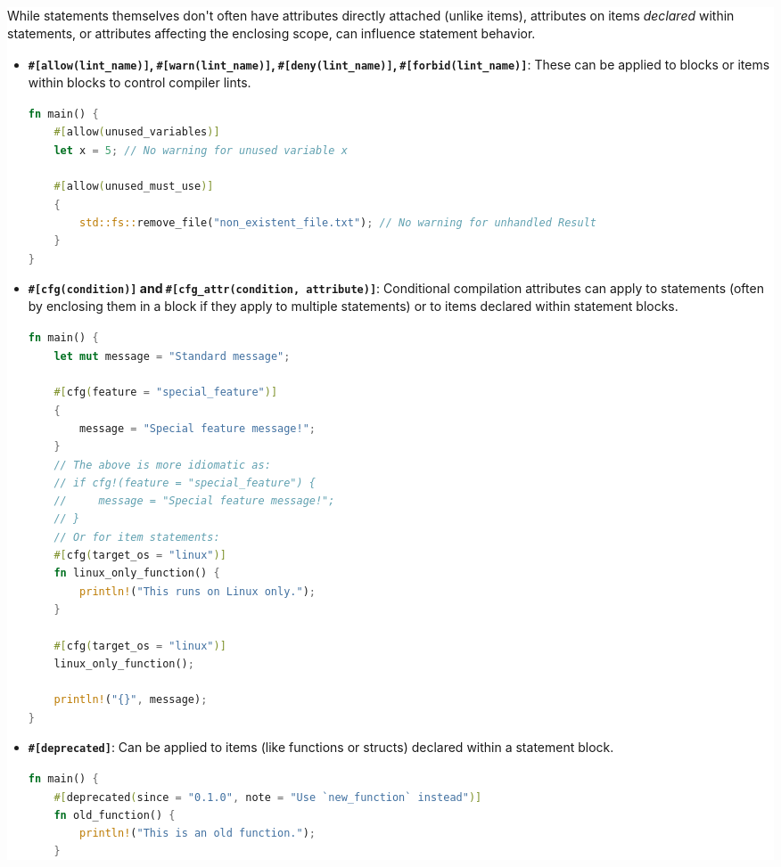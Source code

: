 While statements themselves don't often have attributes directly attached (unlike items), attributes on items *declared* within statements, or attributes affecting the enclosing scope, can influence statement behavior.

* **`#[allow(lint_name)]`, `#[warn(lint_name)]`, `#[deny(lint_name)]`, `#[forbid(lint_name)]`**: These can be applied to blocks or items within blocks to control compiler lints.
    ```rust
    fn main() {
        #[allow(unused_variables)]
        let x = 5; // No warning for unused variable x

        #[allow(unused_must_use)]
        {
            std::fs::remove_file("non_existent_file.txt"); // No warning for unhandled Result
        }
    }
    ```

* **`#[cfg(condition)]` and `#[cfg_attr(condition, attribute)]`**: Conditional compilation attributes can apply to statements (often by enclosing them in a block if they apply to multiple statements) or to items declared within statement blocks.
    ```rust
    fn main() {
        let mut message = "Standard message";

        #[cfg(feature = "special_feature")]
        {
            message = "Special feature message!";
        }
        // The above is more idiomatic as:
        // if cfg!(feature = "special_feature") {
        //     message = "Special feature message!";
        // }
        // Or for item statements:
        #[cfg(target_os = "linux")]
        fn linux_only_function() {
            println!("This runs on Linux only.");
        }

        #[cfg(target_os = "linux")]
        linux_only_function();

        println!("{}", message);
    }
    ```

* **`#[deprecated]`**: Can be applied to items (like functions or structs) declared within a statement block.
    ```rust
    fn main() {
        #[deprecated(since = "0.1.0", note = "Use `new_function` instead")]
        fn old_function() {
            println!("This is an old function.");
        }
